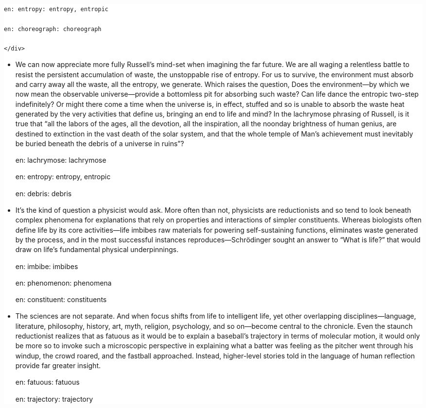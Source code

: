     en: entropy: entropy, entropic

    en: choreograph: choreograph

    </div>

- We can now appreciate more fully Russell’s mind-set when imagining the far future. We are all waging a relentless battle to resist the persistent accumulation of waste, the unstoppable rise of entropy. For us to survive, the environment must absorb and carry away all the waste, all the entropy, we generate. Which raises the question, Does the environment—by which we now mean the observable universe—provide a bottomless pit for absorbing such waste? Can life dance the entropic two-step indefinitely? Or might there come a time when the universe is, in effect, stuffed and so is unable to absorb the waste heat generated by the very activities that define us, bringing an end to life and mind? In the lachrymose phrasing of Russell, is it true that “all the labors of the ages, all the devotion, all the inspiration, all the noonday brightness of human genius, are destined to extinction in the vast death of the solar system, and that the whole temple of Man’s achievement must inevitably be buried beneath the debris of a universe in ruins”?

    <div markdown="1" class="tagged-entries">

    en: lachrymose: lachrymose

    en: entropy: entropy, entropic

    en: debris: debris

    </div>

- It’s the kind of question a physicist would ask. More often than not, physicists are reductionists and so tend to look beneath complex phenomena for explanations that rely on properties and interactions of simpler constituents. Whereas biologists often define life by its core activities—life imbibes raw materials for powering self-sustaining functions, eliminates waste generated by the process, and in the most successful instances reproduces—Schrödinger sought an answer to “What is life?” that would draw on life’s fundamental physical underpinnings.

    <div markdown="1" class="tagged-entries">

    en: imbibe: imbibes

    en: phenomenon: phenomena

    en: constituent: constituents

    </div>

- The sciences are not separate. And when focus shifts from life to intelligent life, yet other overlapping disciplines—language, literature, philosophy, history, art, myth, religion, psychology, and so on—become central to the chronicle. Even the staunch reductionist realizes that as fatuous as it would be to explain a baseball’s trajectory in terms of molecular motion, it would only be more so to invoke such a microscopic perspective in explaining what a batter was feeling as the pitcher went through his windup, the crowd roared, and the fastball approached. Instead, higher-level stories told in the language of human reflection provide far greater insight.

    <div markdown="1" class="tagged-entries">

    en: fatuous: fatuous

    en: trajectory: trajectory

    </div>
